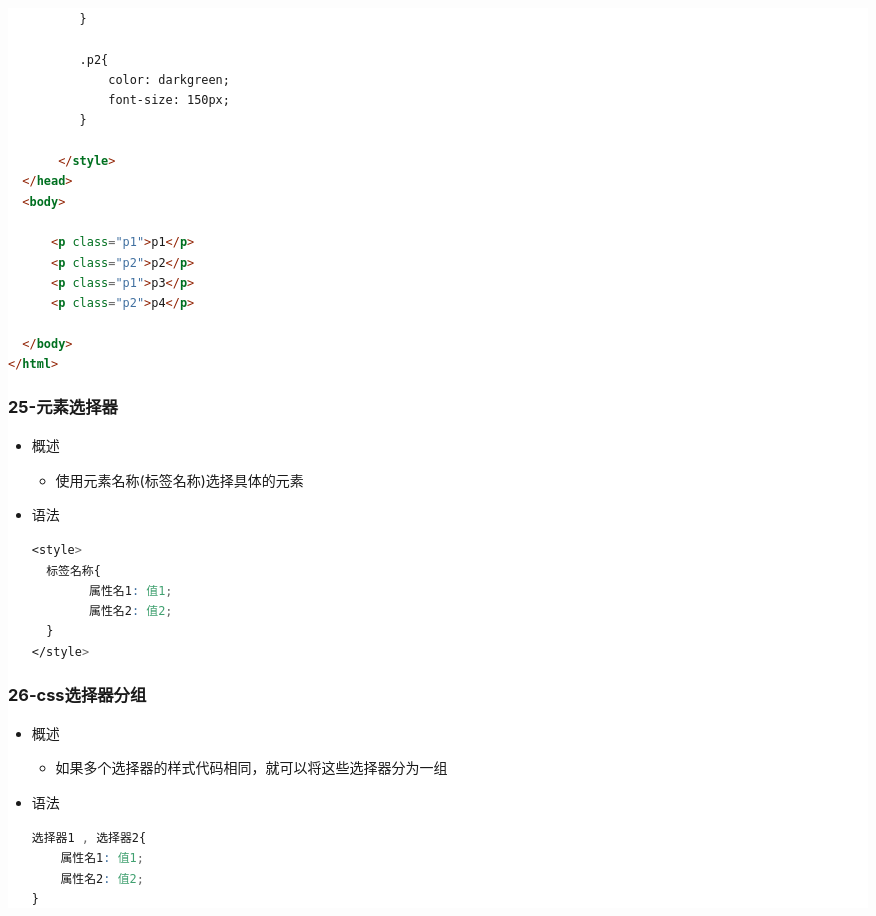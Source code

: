   ```html
  			}
  			
  			.p2{
  				color: darkgreen;
  				font-size: 150px;
  			}
  		 
  		 </style>
  	</head>
  	<body>
  		
  		<p class="p1">p1</p>
  		<p class="p2">p2</p>
  		<p class="p1">p3</p>
  		<p class="p2">p4</p>
  		
  	</body>
  </html>
  
  ```

  



### 25-元素选择器

* 概述

  * 使用元素名称(标签名称)选择具体的元素

* 语法

  ```css
  <style>
  	标签名称{
          属性名1: 值1;
          属性名2: 值2;  
  	}
  </style>
  ```

  





### 26-css选择器分组

* 概述

  * 如果多个选择器的样式代码相同，就可以将这些选择器分为一组

* 语法

  ```css
  选择器1 , 选择器2{
      属性名1: 值1;
      属性名2: 值2;  
  }
  ```

